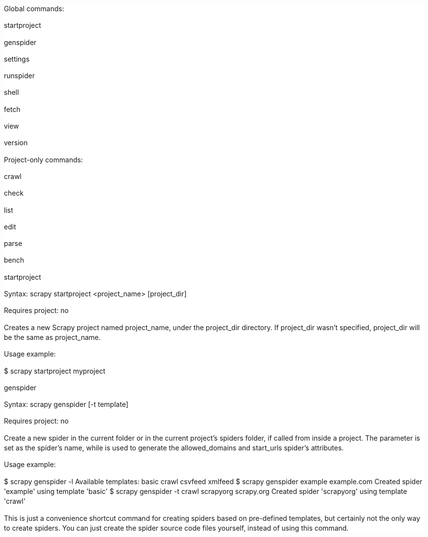 Global commands:

startproject

genspider

settings

runspider

shell

fetch

view

version

Project-only commands:

crawl

check

list

edit

parse

bench

startproject

Syntax: scrapy startproject <project_name> [project_dir]

Requires project: no

Creates a new Scrapy project named project_name, under the project_dir directory. If project_dir wasn’t specified, project_dir will be the same as project_name.

Usage example:

$ scrapy startproject myproject

genspider

Syntax: scrapy genspider [-t template] <name> <domain>

Requires project: no

Create a new spider in the current folder or in the current project’s spiders folder, if called from inside a project. The <name> parameter is set as the spider’s name, while <domain> is used to generate the allowed_domains and start_urls spider’s attributes.

Usage example:

$ scrapy genspider -l Available templates: basic crawl csvfeed xmlfeed $ scrapy genspider example example.com Created spider 'example' using template 'basic' $ scrapy genspider -t crawl scrapyorg scrapy.org Created spider 'scrapyorg' using template 'crawl'

This is just a convenience shortcut command for creating spiders based on pre-defined templates, but certainly not the only way to create spiders. You can just create the spider source code files yourself, instead of using this command.
